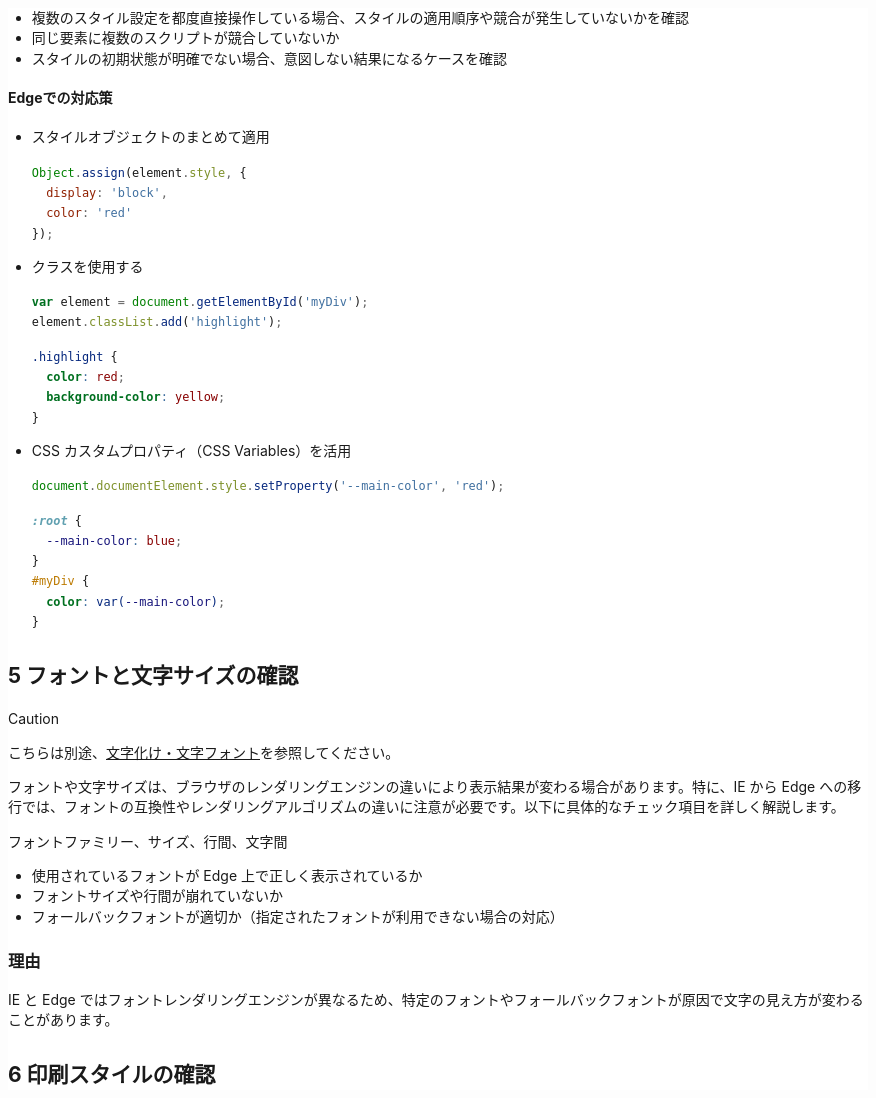 - 複数のスタイル設定を都度直接操作している場合、スタイルの適用順序や競合が発生していないかを確認
- 同じ要素に複数のスクリプトが競合していないか
- スタイルの初期状態が明確でない場合、意図しない結果になるケースを確認

#### Edgeでの対応策

- スタイルオブジェクトのまとめて適用  
   ```js
   Object.assign(element.style, {
     display: 'block',
     color: 'red'
   });
   ```
- クラスを使用する  
   ```js
   var element = document.getElementById('myDiv');
   element.classList.add('highlight');
   ```
   ```css
   .highlight {
     color: red;
     background-color: yellow;
   }
   ```
- CSS カスタムプロパティ（CSS Variables）を活用
   ```js
   document.documentElement.style.setProperty('--main-color', 'red');
   ```
   ```css
   :root {
     --main-color: blue;
   }
   #myDiv {
     color: var(--main-color);
   }
   ```

## 5 フォントと文字サイズの確認
> [!CAUTION]
> こちらは別途、[文字化け・文字フォント](./文字化け・文字フォント.md)を参照してください。

フォントや文字サイズは、ブラウザのレンダリングエンジンの違いにより表示結果が変わる場合があります。特に、IE から Edge への移行では、フォントの互換性やレンダリングアルゴリズムの違いに注意が必要です。以下に具体的なチェック項目を詳しく解説します。

フォントファミリー、サイズ、行間、文字間

- 使用されているフォントが Edge 上で正しく表示されているか
- フォントサイズや行間が崩れていないか
- フォールバックフォントが適切か（指定されたフォントが利用できない場合の対応）

### 理由
IE と Edge ではフォントレンダリングエンジンが異なるため、特定のフォントやフォールバックフォントが原因で文字の見え方が変わることがあります。


## 6 印刷スタイルの確認
